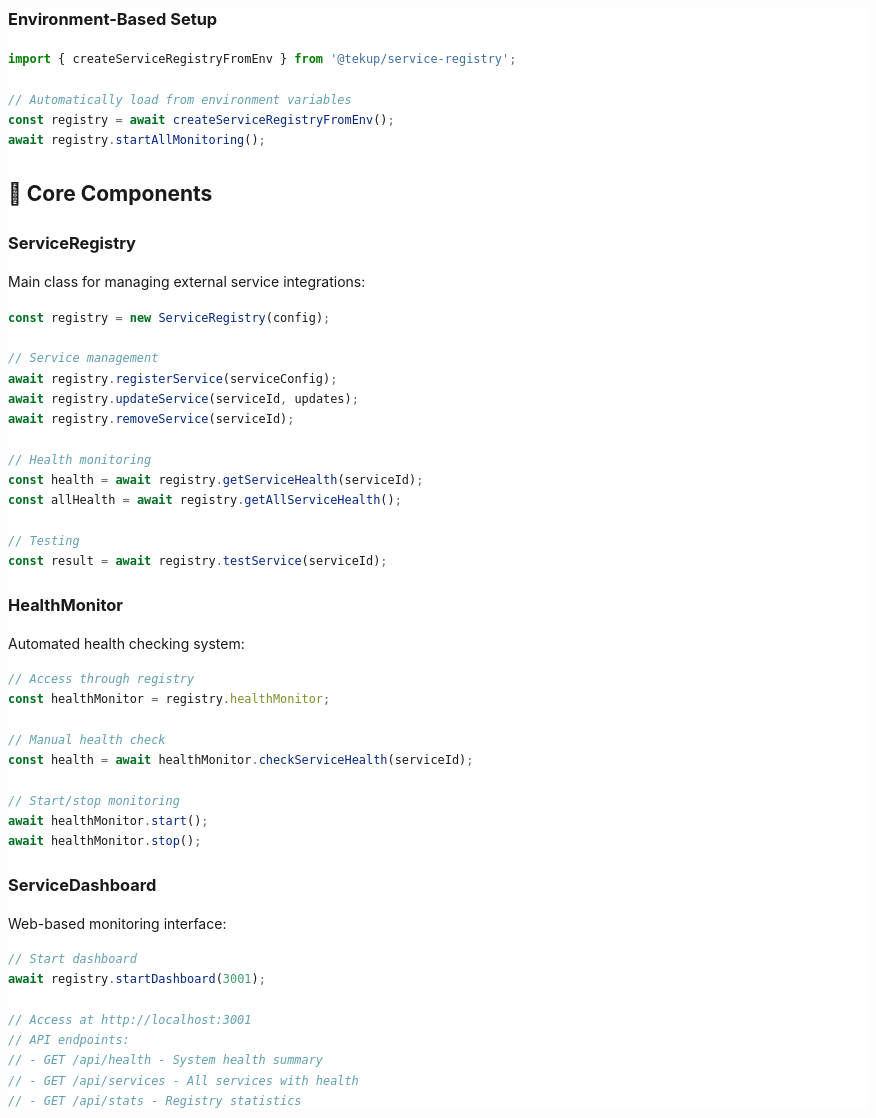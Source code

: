### Environment-Based Setup

```typescript
import { createServiceRegistryFromEnv } from '@tekup/service-registry';

// Automatically load from environment variables
const registry = await createServiceRegistryFromEnv();
await registry.startAllMonitoring();
```

## 🔧 Core Components

### ServiceRegistry

Main class for managing external service integrations:

```typescript
const registry = new ServiceRegistry(config);

// Service management
await registry.registerService(serviceConfig);
await registry.updateService(serviceId, updates);
await registry.removeService(serviceId);

// Health monitoring
const health = await registry.getServiceHealth(serviceId);
const allHealth = await registry.getAllServiceHealth();

// Testing
const result = await registry.testService(serviceId);
```

### HealthMonitor

Automated health checking system:

```typescript
// Access through registry
const healthMonitor = registry.healthMonitor;

// Manual health check
const health = await healthMonitor.checkServiceHealth(serviceId);

// Start/stop monitoring
await healthMonitor.start();
await healthMonitor.stop();
```

### ServiceDashboard

Web-based monitoring interface:

```typescript
// Start dashboard
await registry.startDashboard(3001);

// Access at http://localhost:3001
// API endpoints:
// - GET /api/health - System health summary
// - GET /api/services - All services with health
// - GET /api/stats - Registry statistics
```
